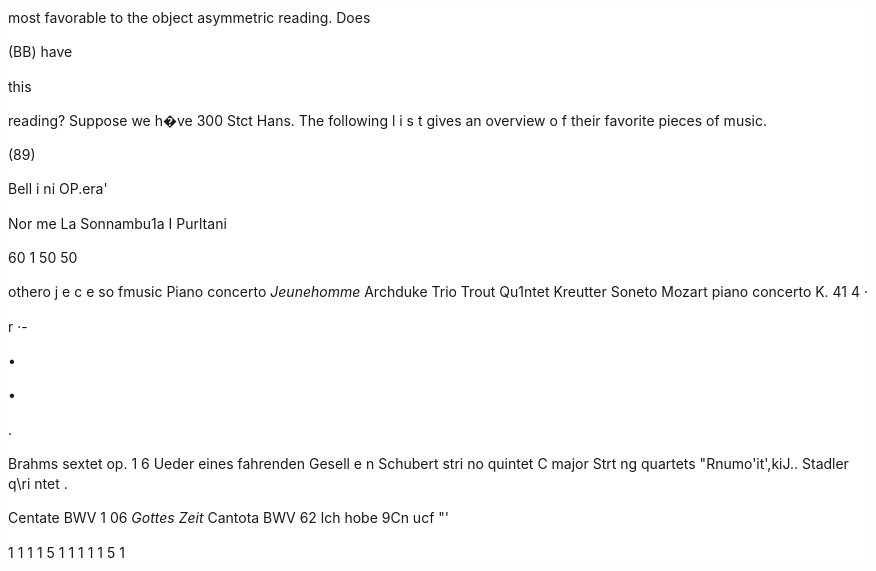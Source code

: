 most favorable to the object asymmetric reading. Does

(BB) have

this

reading? Suppose we h�ve 300 Stct Hans. The following l i s t gives an
overview o f their favorite pieces of music.

(89)

Bell i ni OP.era'

Nor me
La Sonnambu1a
I Purltani

60
1 50
50

othero
j
e
c
e
so
fmusic
Piano concerto _Jeunehomme_
Archduke Trio
Trout Qu1ntet
Kreutter Soneto
Mozart piano concerto K. 41 4
·

r ·-

•

•

.

Brahms sextet op. 1 6
Ueder eines fahrenden Gesell e n
Schubert stri no quintet C major
Strt ng quartets "Rnumo'it',kiJ..
Stadler q\ri ntet
.

Centate BWV 1 06 _Gottes Zeit_
Cantota BWV 62 lch hobe 9Cn ucf
"'

1
1
1
1
5
1
1
1
1
1
5
1
